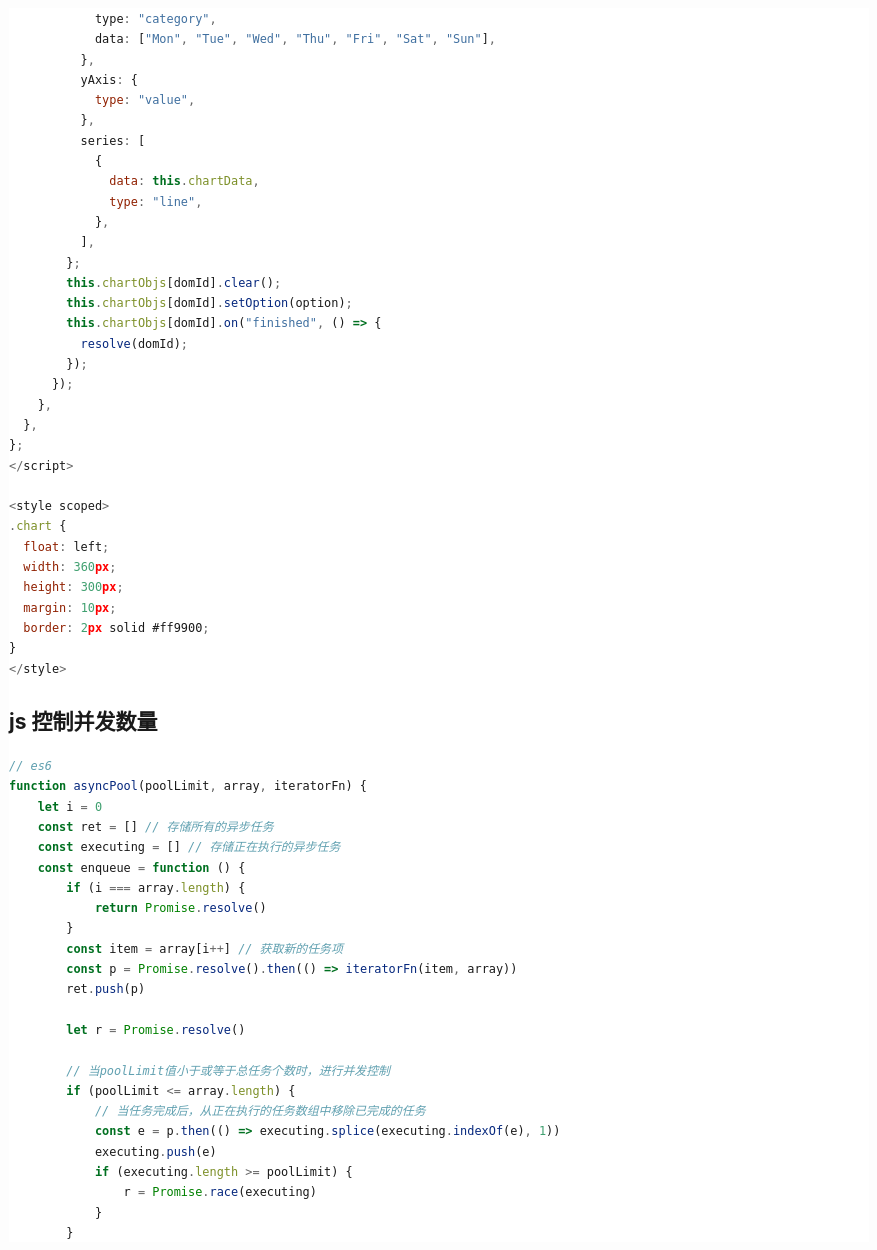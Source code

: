 ```js
            type: "category",
            data: ["Mon", "Tue", "Wed", "Thu", "Fri", "Sat", "Sun"],
          },
          yAxis: {
            type: "value",
          },
          series: [
            {
              data: this.chartData,
              type: "line",
            },
          ],
        };
        this.chartObjs[domId].clear();
        this.chartObjs[domId].setOption(option);
        this.chartObjs[domId].on("finished", () => {
          resolve(domId);
        });
      });
    },
  },
};
</script>

<style scoped>
.chart {
  float: left;
  width: 360px;
  height: 300px;
  margin: 10px;
  border: 2px solid #ff9900;
}
</style>

```

## js 控制并发数量

```js
// es6
function asyncPool(poolLimit, array, iteratorFn) {
    let i = 0
    const ret = [] // 存储所有的异步任务
    const executing = [] // 存储正在执行的异步任务
    const enqueue = function () {
        if (i === array.length) {
            return Promise.resolve()
        }
        const item = array[i++] // 获取新的任务项
        const p = Promise.resolve().then(() => iteratorFn(item, array))
        ret.push(p)

        let r = Promise.resolve()

        // 当poolLimit值小于或等于总任务个数时，进行并发控制
        if (poolLimit <= array.length) {
            // 当任务完成后，从正在执行的任务数组中移除已完成的任务
            const e = p.then(() => executing.splice(executing.indexOf(e), 1))
            executing.push(e)
            if (executing.length >= poolLimit) {
                r = Promise.race(executing)
            }
        }
```